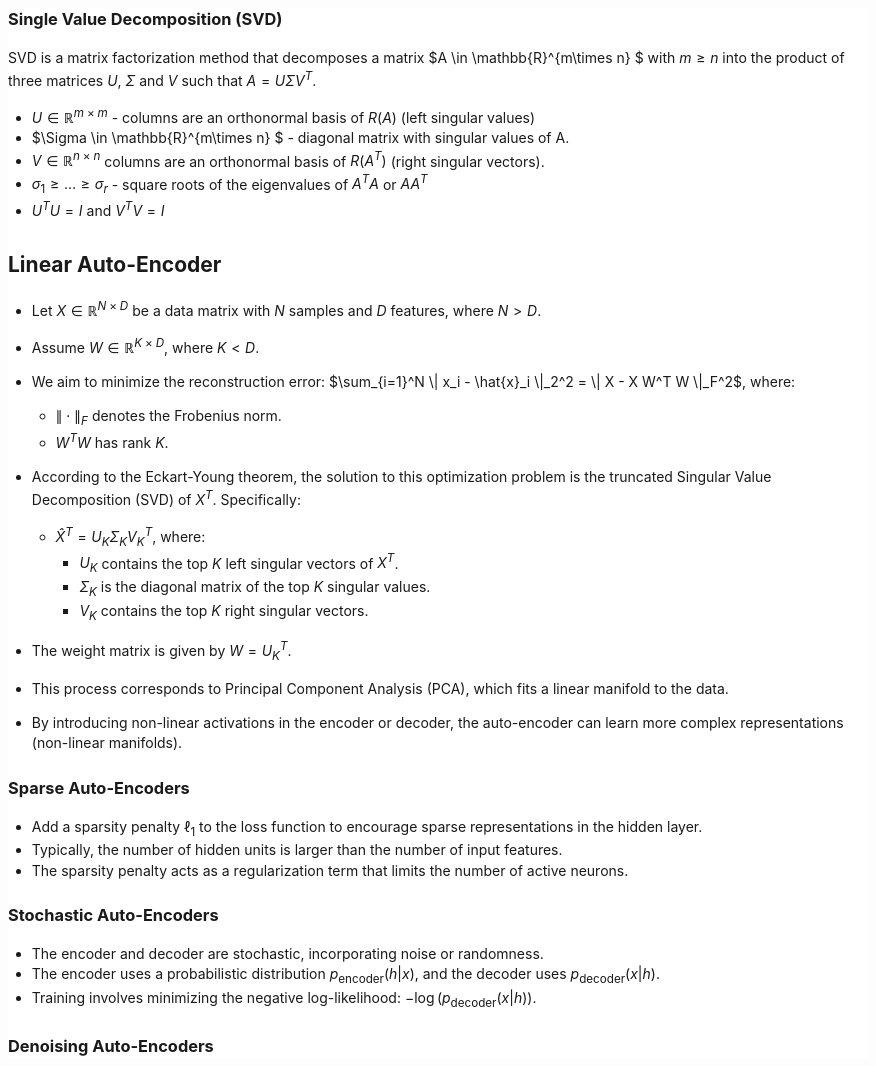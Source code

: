 ### Single Value Decomposition (SVD)

SVD is a matrix factorization method that decomposes a matrix $A \in \mathbb{R}^{m\times n} $ with $m \geq n$ into the product of three matrices $U$, $\Sigma$ and $V$ such that $A = U\Sigma V^T$.

- $U \in \mathbb{R}^{m\times m}$ - columns are an orthonormal basis of $R(A)$ (left singular values)
- $\Sigma \in \mathbb{R}^{m\times n} $ - diagonal matrix with singular values of A.
- $V \in \mathbb{R}^{n\times n}$ columns are an orthonormal basis of $R(A^T)$ (right singular vectors).
- $\sigma_1 \geq \dots \geq \sigma_r$ - square roots of the eigenvalues of $A^T A$ or $AA^T$
- $U^TU = I$ and $V^TV = I$

## Linear Auto-Encoder

- Let $X \in \mathbb{R}^{N \times D}$ be a data matrix with $N$ samples and $D$ features, where $N > D$.
-  Assume $W \in \mathbb{R}^{K \times D}$, where $K < D$.
- We aim to minimize the reconstruction error: $\sum_{i=1}^N \| x_i - \hat{x}_i \|_2^2 = \| X - X W^T W \|_F^2$, where:

  - $\| \cdot \|_F$ denotes the Frobenius norm.
  - $W^T W$ has rank $K$.
- According to the Eckart-Young theorem, the solution to this optimization problem is the truncated Singular Value Decomposition (SVD) of $X^T$. Specifically:
  - $\hat{X}^T = U_K \Sigma_K V_K^T$, where:
    - $U_K$ contains the top $K$ left singular vectors of $X^T$.
    - $\Sigma_K$ is the diagonal matrix of the top $K$ singular values.
    - $V_K$ contains the top $K$ right singular vectors.
- The weight matrix is given by $W = U_K^T$.
-  This process corresponds to Principal Component Analysis (PCA), which fits a linear manifold to the data.
- By introducing non-linear activations in the encoder or decoder, the auto-encoder can learn more complex representations (non-linear manifolds).

### Sparse Auto-Encoders

-  Add a sparsity penalty $\ell_1$ to the loss function to encourage sparse representations in the hidden layer.
- Typically, the number of hidden units is larger than the number of input features.
-  The sparsity penalty acts as a regularization term that limits the number of active neurons.

### Stochastic Auto-Encoders

- The encoder and decoder are stochastic, incorporating noise or randomness.
- The encoder uses a probabilistic distribution $p_{\text{encoder}}(h|x)$, and the decoder uses $p_{\text{decoder}}(x|h)$.
- Training involves minimizing the negative log-likelihood: $-\log \left( p_{\text{decoder}}(x|h) \right)$.

### Denoising Auto-Encoders
